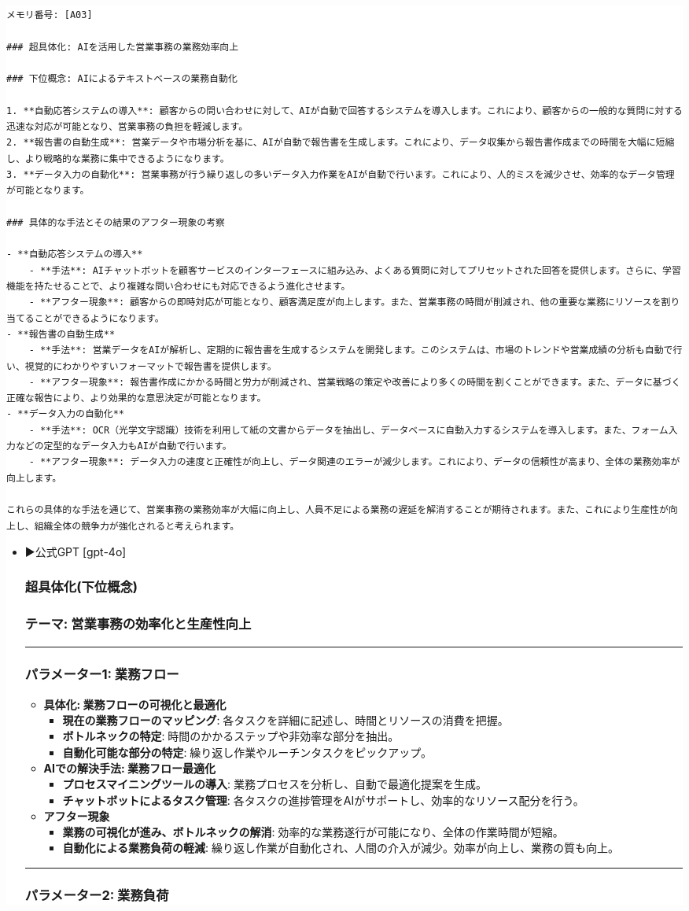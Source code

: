     メモリ番号: [A03]
    
    ### 超具体化: AIを活用した営業事務の業務効率向上
    
    ### 下位概念: AIによるテキストベースの業務自動化
    
    1. **自動応答システムの導入**: 顧客からの問い合わせに対して、AIが自動で回答するシステムを導入します。これにより、顧客からの一般的な質問に対する迅速な対応が可能となり、営業事務の負担を軽減します。
    2. **報告書の自動生成**: 営業データや市場分析を基に、AIが自動で報告書を生成します。これにより、データ収集から報告書作成までの時間を大幅に短縮し、より戦略的な業務に集中できるようになります。
    3. **データ入力の自動化**: 営業事務が行う繰り返しの多いデータ入力作業をAIが自動で行います。これにより、人的ミスを減少させ、効率的なデータ管理が可能となります。
    
    ### 具体的な手法とその結果のアフター現象の考察
    
    - **自動応答システムの導入**
        - **手法**: AIチャットボットを顧客サービスのインターフェースに組み込み、よくある質問に対してプリセットされた回答を提供します。さらに、学習機能を持たせることで、より複雑な問い合わせにも対応できるよう進化させます。
        - **アフター現象**: 顧客からの即時対応が可能となり、顧客満足度が向上します。また、営業事務の時間が削減され、他の重要な業務にリソースを割り当てることができるようになります。
    - **報告書の自動生成**
        - **手法**: 営業データをAIが解析し、定期的に報告書を生成するシステムを開発します。このシステムは、市場のトレンドや営業成績の分析も自動で行い、視覚的にわかりやすいフォーマットで報告書を提供します。
        - **アフター現象**: 報告書作成にかかる時間と労力が削減され、営業戦略の策定や改善により多くの時間を割くことができます。また、データに基づく正確な報告により、より効果的な意思決定が可能となります。
    - **データ入力の自動化**
        - **手法**: OCR（光学文字認識）技術を利用して紙の文書からデータを抽出し、データベースに自動入力するシステムを導入します。また、フォーム入力などの定型的なデータ入力もAIが自動で行います。
        - **アフター現象**: データ入力の速度と正確性が向上し、データ関連のエラーが減少します。これにより、データの信頼性が高まり、全体の業務効率が向上します。
    
    これらの具体的な手法を通じて、営業事務の業務効率が大幅に向上し、人員不足による業務の遅延を解消することが期待されます。また、これにより生産性が向上し、組織全体の競争力が強化されると考えられます。
    
- ▶️公式GPT [gpt-4o]
    
    ### 超具体化(下位概念)
    
    ### テーマ: 営業事務の効率化と生産性向上
    
    ---
    
    ### **パラメーター1: 業務フロー**
    
    - **具体化: 業務フローの可視化と最適化**
        - **現在の業務フローのマッピング**: 各タスクを詳細に記述し、時間とリソースの消費を把握。
        - **ボトルネックの特定**: 時間のかかるステップや非効率な部分を抽出。
        - **自動化可能な部分の特定**: 繰り返し作業やルーチンタスクをピックアップ。
    - **AIでの解決手法: 業務フロー最適化**
        - **プロセスマイニングツールの導入**: 業務プロセスを分析し、自動で最適化提案を生成。
        - **チャットボットによるタスク管理**: 各タスクの進捗管理をAIがサポートし、効率的なリソース配分を行う。
    - **アフター現象**
        - **業務の可視化が進み、ボトルネックの解消**: 効率的な業務遂行が可能になり、全体の作業時間が短縮。
        - **自動化による業務負荷の軽減**: 繰り返し作業が自動化され、人間の介入が減少。効率が向上し、業務の質も向上。
    
    ---
    
    ### **パラメーター2: 業務負荷**
    